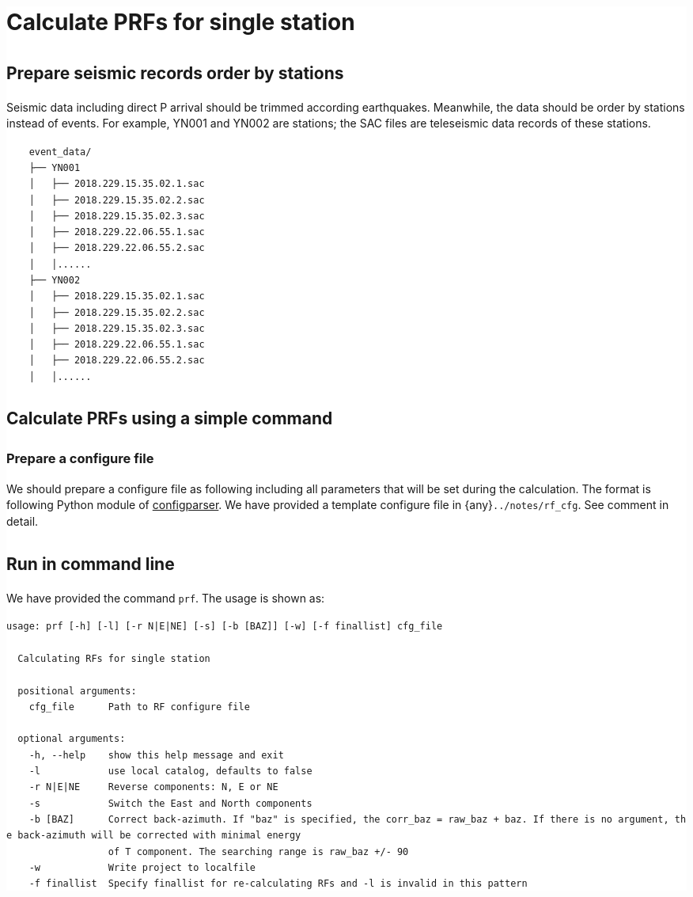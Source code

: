 
# Calculate PRFs for single station


## Prepare seismic records order by stations

Seismic data including direct P arrival should be trimmed according earthquakes. Meanwhile, the data should be order by stations instead of events. For example, YN001 and YN002 are stations; the SAC files are teleseismic data records of these stations.

```
    event_data/
    ├── YN001
    │   ├── 2018.229.15.35.02.1.sac
    │   ├── 2018.229.15.35.02.2.sac
    │   ├── 2018.229.15.35.02.3.sac
    │   ├── 2018.229.22.06.55.1.sac
    │   ├── 2018.229.22.06.55.2.sac
    │   │......
    ├── YN002
    │   ├── 2018.229.15.35.02.1.sac
    │   ├── 2018.229.15.35.02.2.sac
    │   ├── 2018.229.15.35.02.3.sac
    │   ├── 2018.229.22.06.55.1.sac
    │   ├── 2018.229.22.06.55.2.sac
    │   │......
```

## Calculate PRFs using a simple command


### Prepare a configure file

We should prepare a configure file as following including all parameters that will be set during the calculation. The format is following Python module of [configparser](https://docs.python.org/3/library/configparser.html). We have provided a template configure file in {any}`../notes/rf_cfg`. See comment in detail.


## Run in command line


We have provided the command `prf`. The usage is shown as:

```
usage: prf [-h] [-l] [-r N|E|NE] [-s] [-b [BAZ]] [-w] [-f finallist] cfg_file

  Calculating RFs for single station

  positional arguments:
    cfg_file      Path to RF configure file

  optional arguments:
    -h, --help    show this help message and exit
    -l            use local catalog, defaults to false
    -r N|E|NE     Reverse components: N, E or NE
    -s            Switch the East and North components
    -b [BAZ]      Correct back-azimuth. If "baz" is specified, the corr_baz = raw_baz + baz. If there is no argument, the back-azimuth will be corrected with minimal energy
                  of T component. The searching range is raw_baz +/- 90
    -w            Write project to localfile
    -f finallist  Specify finallist for re-calculating RFs and -l is invalid in this pattern
```
